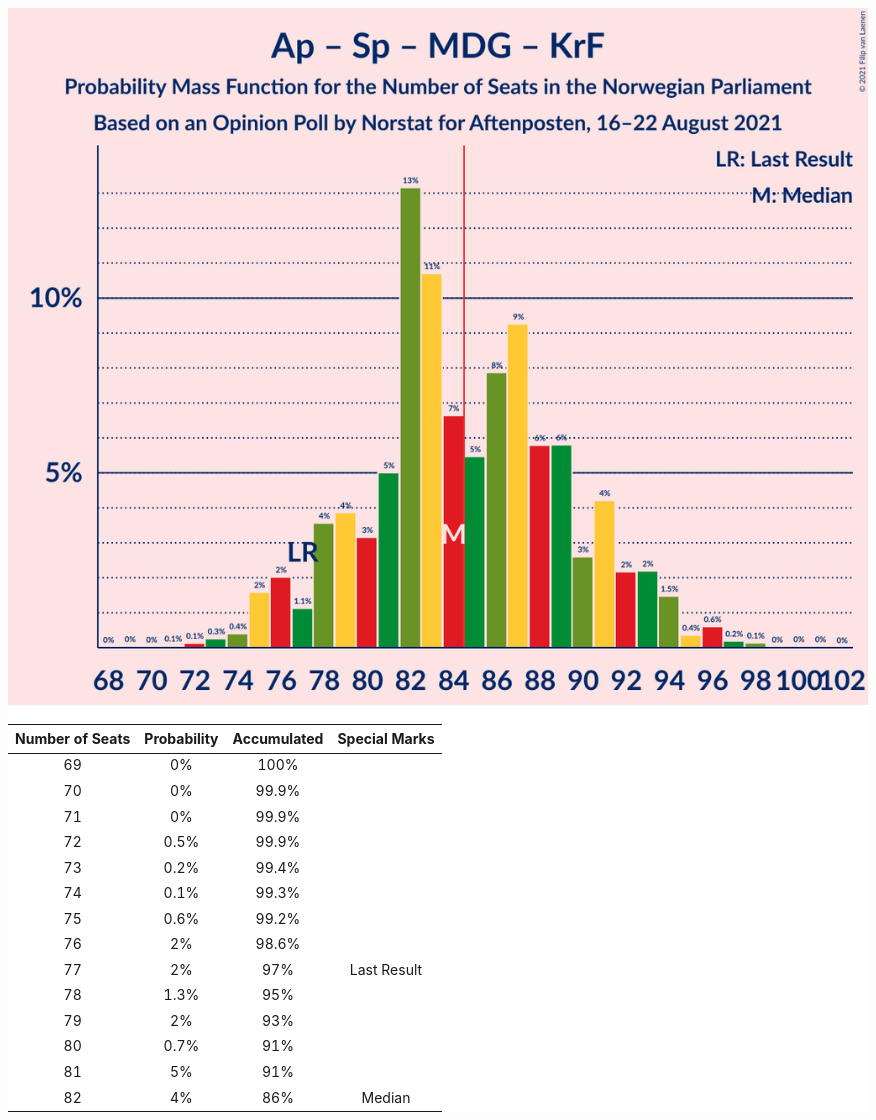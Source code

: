 ![Graph with seats probability mass function not yet produced](2021-08-22-Norstat-coalitions-seats-pmf-ap–sp–mdg–krf.png "Seats Probability Mass Function")

| Number of Seats | Probability | Accumulated | Special Marks |
|:---------------:|:-----------:|:-----------:|:-------------:|
| 69 | 0% | 100% |  |
| 70 | 0% | 99.9% |  |
| 71 | 0% | 99.9% |  |
| 72 | 0.5% | 99.9% |  |
| 73 | 0.2% | 99.4% |  |
| 74 | 0.1% | 99.3% |  |
| 75 | 0.6% | 99.2% |  |
| 76 | 2% | 98.6% |  |
| 77 | 2% | 97% | Last Result |
| 78 | 1.3% | 95% |  |
| 79 | 2% | 93% |  |
| 80 | 0.7% | 91% |  |
| 81 | 5% | 91% |  |
| 82 | 4% | 86% | Median |